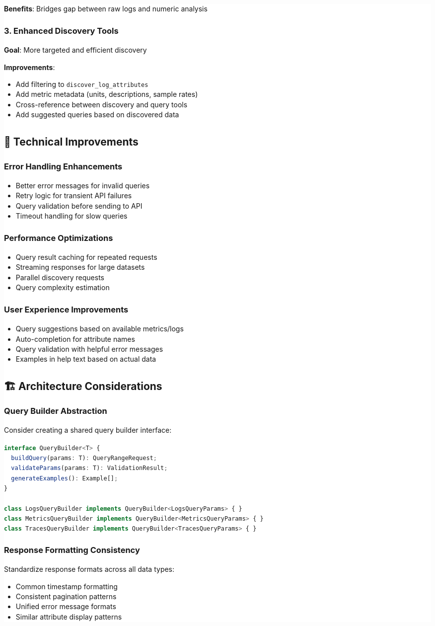**Benefits**: Bridges gap between raw logs and numeric analysis

### **3. Enhanced Discovery Tools**
**Goal**: More targeted and efficient discovery

**Improvements**:
- Add filtering to `discover_log_attributes` 
- Add metric metadata (units, descriptions, sample rates)
- Cross-reference between discovery and query tools
- Add suggested queries based on discovered data

## 🔧 **Technical Improvements**

### **Error Handling Enhancements**
- Better error messages for invalid queries
- Retry logic for transient API failures  
- Query validation before sending to API
- Timeout handling for slow queries

### **Performance Optimizations**
- Query result caching for repeated requests
- Streaming responses for large datasets
- Parallel discovery requests
- Query complexity estimation

### **User Experience Improvements**
- Query suggestions based on available metrics/logs
- Auto-completion for attribute names
- Query validation with helpful error messages
- Examples in help text based on actual data

## 🏗️ **Architecture Considerations**

### **Query Builder Abstraction**
Consider creating a shared query builder interface:
```typescript
interface QueryBuilder<T> {
  buildQuery(params: T): QueryRangeRequest;
  validateParams(params: T): ValidationResult;
  generateExamples(): Example[];
}

class LogsQueryBuilder implements QueryBuilder<LogsQueryParams> { }
class MetricsQueryBuilder implements QueryBuilder<MetricsQueryParams> { }  
class TracesQueryBuilder implements QueryBuilder<TracesQueryParams> { }
```

### **Response Formatting Consistency**
Standardize response formats across all data types:
- Common timestamp formatting
- Consistent pagination patterns
- Unified error message formats
- Similar attribute display patterns
